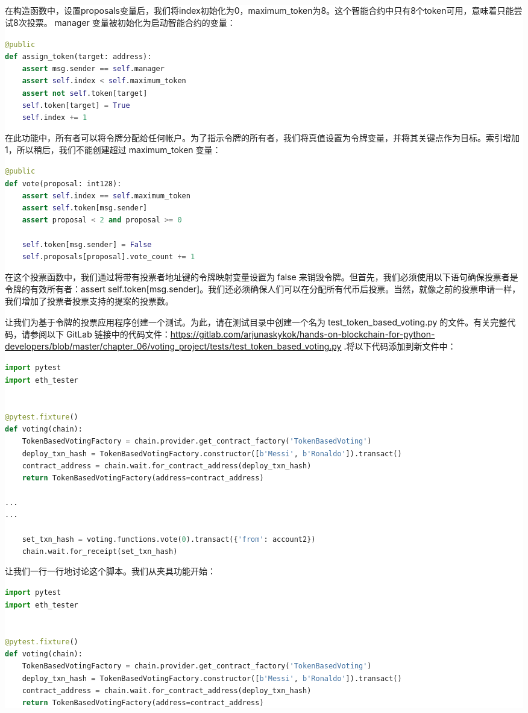 在构造函数中，设置proposals变量后，我们将index初始化为0，maximum_token为8。这个智能合约中只有8个token可用，意味着只能尝试8次投票。 manager 变量被初始化为启动智能合约的变量：

```python
@public
def assign_token(target: address):
    assert msg.sender == self.manager
    assert self.index < self.maximum_token
    assert not self.token[target]
    self.token[target] = True
    self.index += 1
```

在此功能中，所有者可以将令牌分配给任何帐户。为了指示令牌的所有者，我们将真值设置为令牌变量，并将其关键点作为目标。索引增加 1，所以稍后，我们不能创建超过 maximum_token 变量：

```python
@public
def vote(proposal: int128):
    assert self.index == self.maximum_token
    assert self.token[msg.sender]
    assert proposal < 2 and proposal >= 0

    self.token[msg.sender] = False
    self.proposals[proposal].vote_count += 1
```

在这个投票函数中，我们通过将带有投票者地址键的令牌映射变量设置为 false 来销毁令牌。但首先，我们必须使用以下语句确保投票者是令牌的有效所有者：assert self.token[msg.sender]。我们还必须确保人们可以在分配所有代币后投票。当然，就像之前的投票申请一样，我们增加了投票者投票支持的提案的投票数。

让我们为基于令牌的投票应用程序创建一个测试。为此，请在测试目录中创建一个名为 test_token_based_voting.py 的文件。有关完整代码，请参阅以下 GitLab 链接中的代码文件：https://gitlab.com/arjunaskykok/hands-on-blockchain-for-python-developers/blob/master/chapter_06/voting_project/tests/test_token_based_voting.py .将以下代码添加到新文件中：

```python
import pytest
import eth_tester


@pytest.fixture()
def voting(chain):
    TokenBasedVotingFactory = chain.provider.get_contract_factory('TokenBasedVoting')
    deploy_txn_hash = TokenBasedVotingFactory.constructor([b'Messi', b'Ronaldo']).transact()
    contract_address = chain.wait.for_contract_address(deploy_txn_hash)
    return TokenBasedVotingFactory(address=contract_address)

...
...

    set_txn_hash = voting.functions.vote(0).transact({'from': account2})
    chain.wait.for_receipt(set_txn_hash)
```

让我们一行一行地讨论这个脚本。我们从夹具功能开始：

```python
import pytest
import eth_tester


@pytest.fixture()
def voting(chain):
    TokenBasedVotingFactory = chain.provider.get_contract_factory('TokenBasedVoting')
    deploy_txn_hash = TokenBasedVotingFactory.constructor([b'Messi', b'Ronaldo']).transact()
    contract_address = chain.wait.for_contract_address(deploy_txn_hash)
    return TokenBasedVotingFactory(address=contract_address)
```
